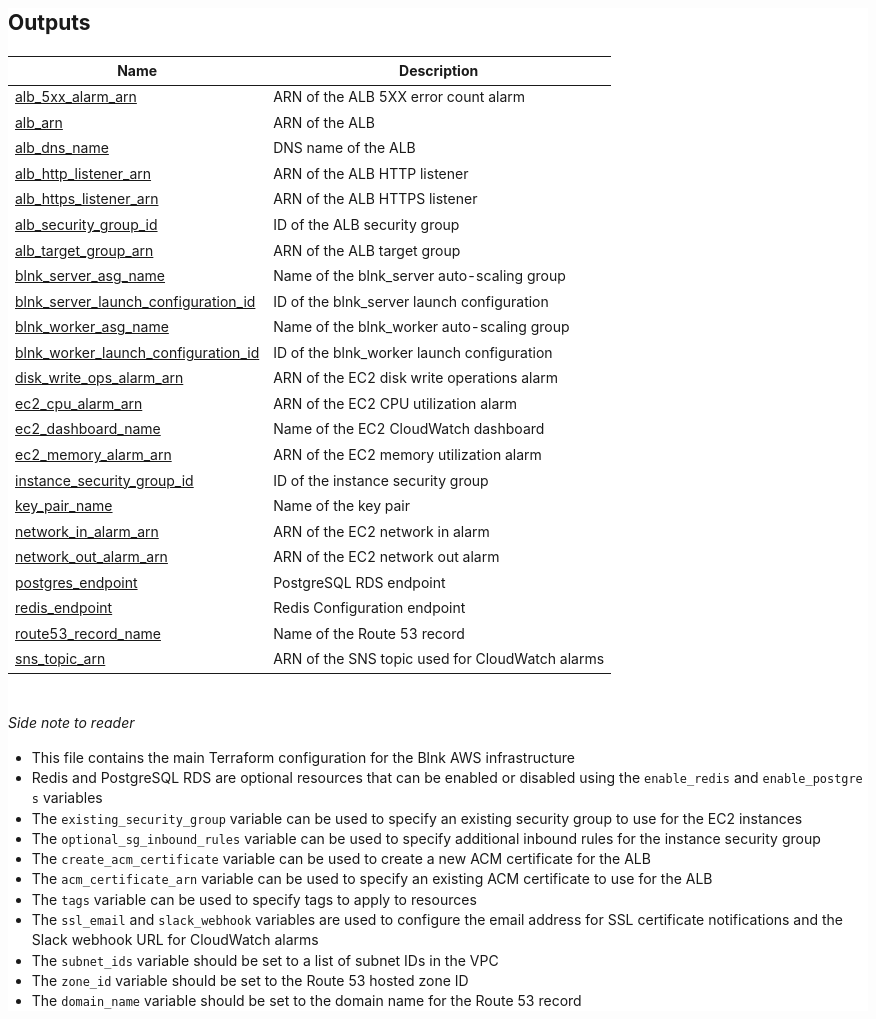 ## Outputs

| Name | Description |
|------|-------------|
| <a name="output_alb_5xx_alarm_arn"></a> [alb\_5xx\_alarm\_arn](#output\_alb\_5xx\_alarm\_arn) | ARN of the ALB 5XX error count alarm |
| <a name="output_alb_arn"></a> [alb\_arn](#output\_alb\_arn) | ARN of the ALB |
| <a name="output_alb_dns_name"></a> [alb\_dns\_name](#output\_alb\_dns\_name) | DNS name of the ALB |
| <a name="output_alb_http_listener_arn"></a> [alb\_http\_listener\_arn](#output\_alb\_http\_listener\_arn) | ARN of the ALB HTTP listener |
| <a name="output_alb_https_listener_arn"></a> [alb\_https\_listener\_arn](#output\_alb\_https\_listener\_arn) | ARN of the ALB HTTPS listener |
| <a name="output_alb_security_group_id"></a> [alb\_security\_group\_id](#output\_alb\_security\_group\_id) | ID of the ALB security group |
| <a name="output_alb_target_group_arn"></a> [alb\_target\_group\_arn](#output\_alb\_target\_group\_arn) | ARN of the ALB target group |
| <a name="output_blnk_server_asg_name"></a> [blnk\_server\_asg\_name](#output\_blnk\_server\_asg\_name) | Name of the blnk\_server auto-scaling group |
| <a name="output_blnk_server_launch_configuration_id"></a> [blnk\_server\_launch\_configuration\_id](#output\_blnk\_server\_launch\_configuration\_id) | ID of the blnk\_server launch configuration |
| <a name="output_blnk_worker_asg_name"></a> [blnk\_worker\_asg\_name](#output\_blnk\_worker\_asg\_name) | Name of the blnk\_worker auto-scaling group |
| <a name="output_blnk_worker_launch_configuration_id"></a> [blnk\_worker\_launch\_configuration\_id](#output\_blnk\_worker\_launch\_configuration\_id) | ID of the blnk\_worker launch configuration |
| <a name="output_disk_write_ops_alarm_arn"></a> [disk\_write\_ops\_alarm\_arn](#output\_disk\_write\_ops\_alarm\_arn) | ARN of the EC2 disk write operations alarm |
| <a name="output_ec2_cpu_alarm_arn"></a> [ec2\_cpu\_alarm\_arn](#output\_ec2\_cpu\_alarm\_arn) | ARN of the EC2 CPU utilization alarm |
| <a name="output_ec2_dashboard_name"></a> [ec2\_dashboard\_name](#output\_ec2\_dashboard\_name) | Name of the EC2 CloudWatch dashboard |
| <a name="output_ec2_memory_alarm_arn"></a> [ec2\_memory\_alarm\_arn](#output\_ec2\_memory\_alarm\_arn) | ARN of the EC2 memory utilization alarm |
| <a name="output_instance_security_group_id"></a> [instance\_security\_group\_id](#output\_instance\_security\_group\_id) | ID of the instance security group |
| <a name="output_key_pair_name"></a> [key\_pair\_name](#output\_key\_pair\_name) | Name of the key pair |
| <a name="output_network_in_alarm_arn"></a> [network\_in\_alarm\_arn](#output\_network\_in\_alarm\_arn) | ARN of the EC2 network in alarm |
| <a name="output_network_out_alarm_arn"></a> [network\_out\_alarm\_arn](#output\_network\_out\_alarm\_arn) | ARN of the EC2 network out alarm |
| <a name="output_postgres_endpoint"></a> [postgres\_endpoint](#output\_postgres\_endpoint) | PostgreSQL RDS endpoint |
| <a name="output_redis_endpoint"></a> [redis\_endpoint](#output\_redis\_endpoint) | Redis Configuration endpoint |
| <a name="output_route53_record_name"></a> [route53\_record\_name](#output\_route53\_record\_name) | Name of the Route 53 record |
| <a name="output_sns_topic_arn"></a> [sns\_topic\_arn](#output\_sns\_topic\_arn) | ARN of the SNS topic used for CloudWatch alarms |


#
*Side note to reader*
-  This file contains the main Terraform configuration for the Blnk AWS infrastructure
-  Redis and PostgreSQL RDS are optional resources that can be enabled or disabled using the `enable_redis` and `enable_postgres` variables
-  The `existing_security_group` variable can be used to specify an existing security group to use for the EC2 instances
-  The `optional_sg_inbound_rules` variable can be used to specify additional inbound rules for the instance security group
-  The `create_acm_certificate` variable can be used to create a new ACM certificate for the ALB
-  The `acm_certificate_arn` variable can be used to specify an existing ACM certificate to use for the ALB
-  The `tags` variable can be used to specify tags to apply to resources
-  The `ssl_email` and `slack_webhook` variables are used to configure the email address for SSL certificate notifications and the Slack webhook URL for CloudWatch alarms
-  The `subnet_ids` variable should be set to a list of subnet IDs in the VPC
-  The `zone_id` variable should be set to the Route 53 hosted zone ID
-  The `domain_name` variable should be set to the domain name for the Route 53 record